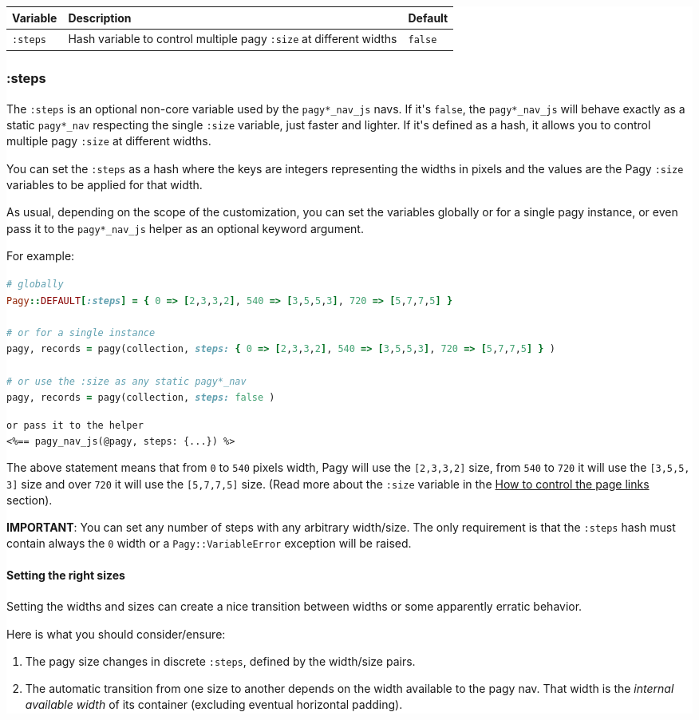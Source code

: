 | Variable | Description                                                        | Default |
|:---------|:-------------------------------------------------------------------|:--------|
| `:steps` | Hash variable to control multiple pagy `:size` at different widths | `false` |

### :steps

The `:steps` is an optional non-core variable used by the `pagy*_nav_js` navs. If it's `false`, the `pagy*_nav_js` will behave exactly as a static `pagy*_nav` respecting the single `:size` variable, just faster and lighter. If it's defined as a hash, it allows you to control multiple pagy `:size` at different widths.

You can set the `:steps` as a hash where the keys are integers representing the widths in pixels and the values are the Pagy `:size` variables to be applied for that width.

As usual, depending on the scope of the customization, you can set the variables globally or for a single pagy instance, or even pass it to the `pagy*_nav_js` helper as an optional keyword argument.

For example:

```ruby
# globally
Pagy::DEFAULT[:steps] = { 0 => [2,3,3,2], 540 => [3,5,5,3], 720 => [5,7,7,5] }

# or for a single instance
pagy, records = pagy(collection, steps: { 0 => [2,3,3,2], 540 => [3,5,5,3], 720 => [5,7,7,5] } )

# or use the :size as any static pagy*_nav
pagy, records = pagy(collection, steps: false )
```

```erb
or pass it to the helper
<%== pagy_nav_js(@pagy, steps: {...}) %>
```

The above statement means that from `0` to `540` pixels width, Pagy will use the `[2,3,3,2]` size, from `540` to `720` it will use the `[3,5,5,3]` size and over `720` it will use the `[5,7,7,5]` size. (Read more about the `:size` variable in the [How to control the page links](../how-to.md#control-the-page-links) section).

**IMPORTANT**: You can set any number of steps with any arbitrary width/size. The only requirement is that the `:steps` hash must contain always the `0` width or a `Pagy::VariableError` exception will be raised.

#### Setting the right sizes

Setting the widths and sizes can create a nice transition between widths or some apparently erratic behavior.

Here is what you should consider/ensure:

1. The pagy size changes in discrete `:steps`, defined by the width/size pairs.

2. The automatic transition from one size to another depends on the width available to the pagy nav. That width is the _internal available width_ of its container (excluding eventual horizontal padding).
